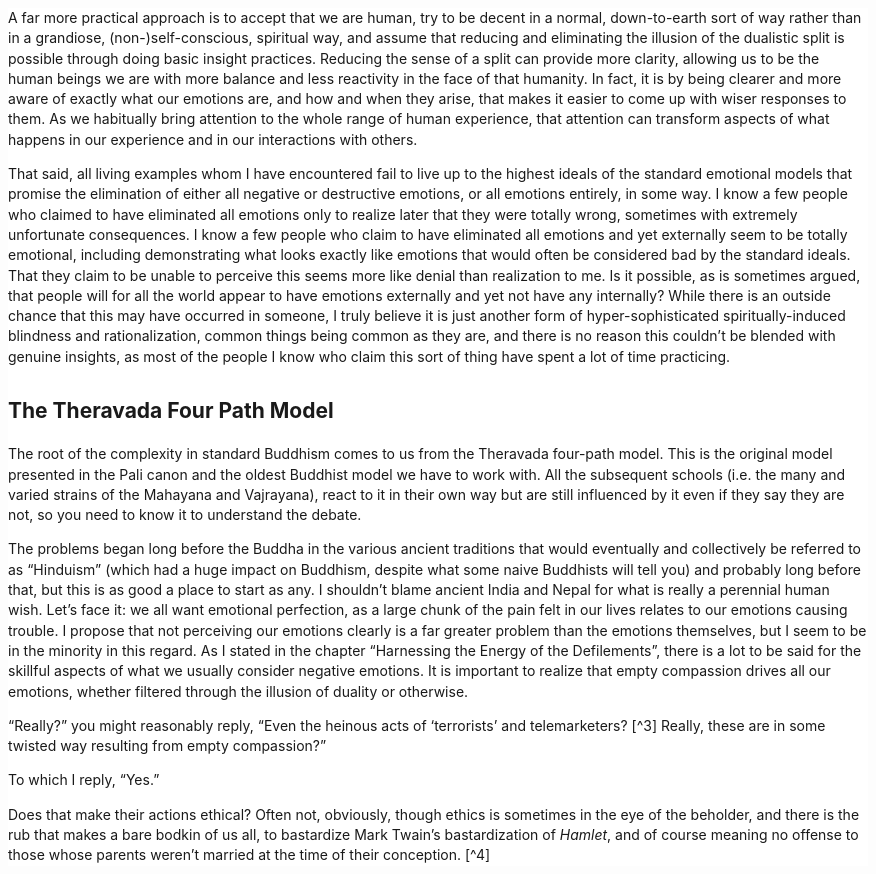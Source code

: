 
A far more practical approach is to accept that we are human, try to be decent in a normal, down-to-earth sort of way rather than in a grandiose, (non-)self-conscious, spiritual way, and assume that reducing and eliminating the illusion of the dualistic split is possible through doing basic insight practices. Reducing the sense of a split can provide more clarity, allowing us to be the human beings we are with more balance and less reactivity in the face of that humanity. In fact, it is by being clearer and more aware of exactly what our emotions are, and how and when they arise, that makes it easier to come up with wiser responses to them. As we habitually bring attention to the whole range of human experience, that attention can transform aspects of what happens in our experience and in our interactions with others.

That said, all living examples whom I have encountered fail to live up to the highest ideals of the standard emotional models that promise the elimination of either all negative or destructive emotions, or all emotions entirely, in some way. I know a few people who claimed to have eliminated all emotions only to realize later that they were totally wrong, sometimes with extremely unfortunate consequences. I know a few people who claim to have eliminated all emotions and yet externally seem to be totally emotional, including demonstrating what looks exactly like emotions that would often be considered bad by the standard ideals. That they claim to be unable to perceive this seems more like denial than realization to me. Is it possible, as is sometimes argued, that people will for all the world appear to have emotions externally and yet not have any internally? While there is an outside chance that this may have occurred in someone, I truly believe it is just another form of hyper-sophisticated spiritually-induced blindness and rationalization, common things being common as they are, and there is no reason this couldn’t be blended with genuine insights, as most of the people I know who claim this sort of thing have spent a lot of time practicing.

## The Theravada Four Path Model



The root of the complexity in standard Buddhism comes to us from the Theravada four-path model. This is the original model presented in the Pali canon and the oldest Buddhist model we have to work with. All the subsequent schools (i.e. the many and varied strains of the Mahayana and Vajrayana), react to it in their own way but are still influenced by it even if they say they are not, so you need to know it to understand the debate.

The problems began long before the Buddha in the various ancient traditions that would eventually and collectively be referred to as “Hinduism” (which had a huge impact on Buddhism, despite what some naive Buddhists will tell you) and probably long before that, but this is as good a place to start as any. I shouldn’t blame ancient India and Nepal for what is really a perennial human wish. Let’s face it: we all want emotional perfection, as a large chunk of the pain felt in our lives relates to our emotions causing trouble. I propose that not perceiving our emotions clearly is a far greater problem than the emotions themselves, but I seem to be in the minority in this regard. As I stated in the chapter “Harnessing the Energy of the Defilements”, there is a lot to be said for the skillful aspects of what we usually consider negative emotions. It is important to realize that empty compassion drives all our emotions, whether filtered through the illusion of duality or otherwise.

“Really?” you might reasonably reply, “Even the heinous acts of ‘terrorists’ and telemarketers? [^3] Really, these are in some twisted way resulting from empty compassion?”

To which I reply, “Yes.”

Does that make their actions ethical? Often not, obviously, though ethics is sometimes in the eye of the beholder, and there is the rub that makes a bare bodkin of us all, to bastardize Mark Twain’s bastardization of *Hamlet*, and of course meaning no offense to those whose parents weren’t married at the time of their conception. [^4]
